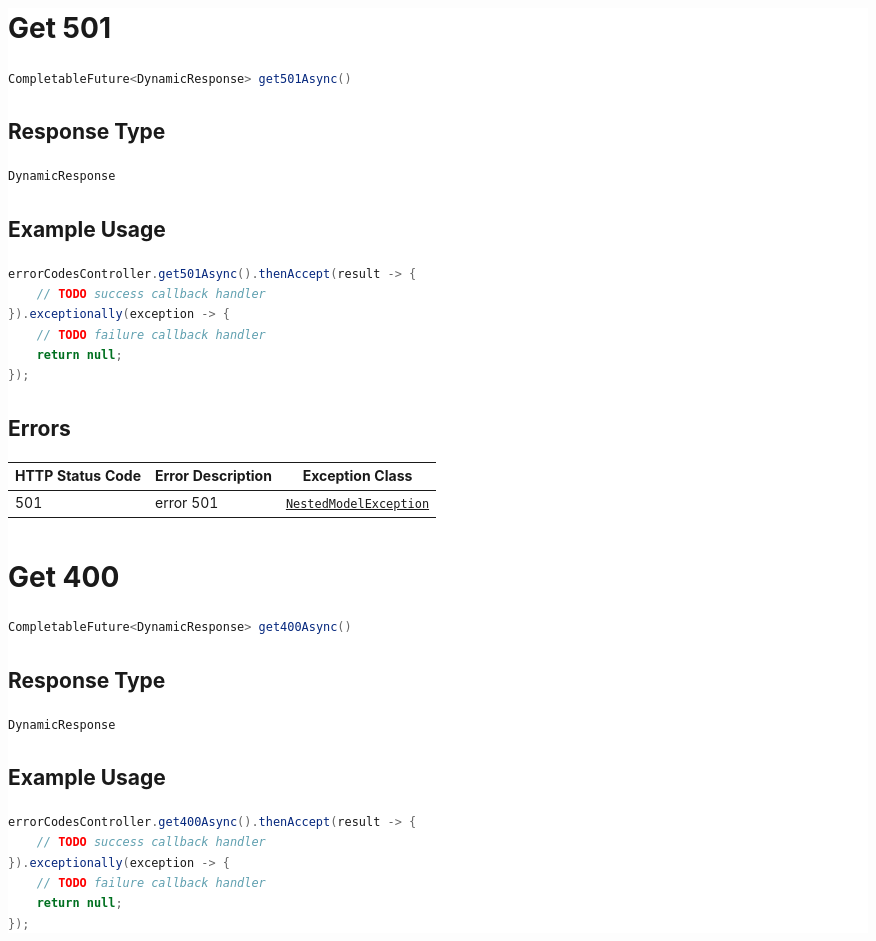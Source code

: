 
# Get 501

```java
CompletableFuture<DynamicResponse> get501Async()
```

## Response Type

`DynamicResponse`

## Example Usage

```java
errorCodesController.get501Async().thenAccept(result -> {
    // TODO success callback handler
}).exceptionally(exception -> {
    // TODO failure callback handler
    return null;
});
```

## Errors

| HTTP Status Code | Error Description | Exception Class |
|  --- | --- | --- |
| 501 | error 501 | [`NestedModelException`](../../doc/models/nested-model-exception.md) |


# Get 400

```java
CompletableFuture<DynamicResponse> get400Async()
```

## Response Type

`DynamicResponse`

## Example Usage

```java
errorCodesController.get400Async().thenAccept(result -> {
    // TODO success callback handler
}).exceptionally(exception -> {
    // TODO failure callback handler
    return null;
});
```

